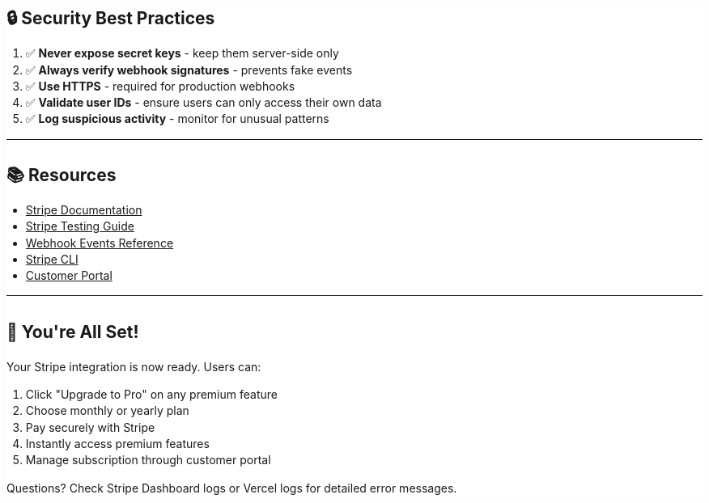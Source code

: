 ## 🔒 Security Best Practices

1. ✅ **Never expose secret keys** - keep them server-side only
2. ✅ **Always verify webhook signatures** - prevents fake events
3. ✅ **Use HTTPS** - required for production webhooks
4. ✅ **Validate user IDs** - ensure users can only access their own data
5. ✅ **Log suspicious activity** - monitor for unusual patterns

---

## 📚 Resources

- [Stripe Documentation](https://stripe.com/docs)
- [Stripe Testing Guide](https://stripe.com/docs/testing)
- [Webhook Events Reference](https://stripe.com/docs/api/events/types)
- [Stripe CLI](https://stripe.com/docs/stripe-cli)
- [Customer Portal](https://stripe.com/docs/billing/subscriptions/integrating-customer-portal)

---

## 🎉 You're All Set!

Your Stripe integration is now ready. Users can:
1. Click "Upgrade to Pro" on any premium feature
2. Choose monthly or yearly plan
3. Pay securely with Stripe
4. Instantly access premium features
5. Manage subscription through customer portal

Questions? Check Stripe Dashboard logs or Vercel logs for detailed error messages.

